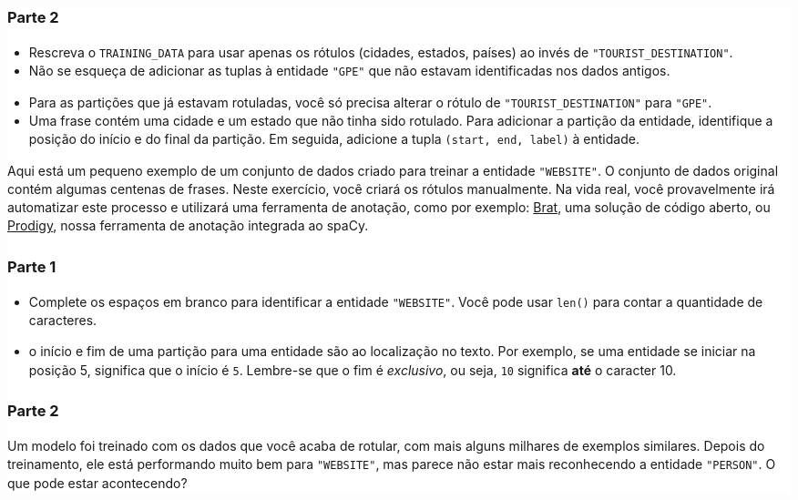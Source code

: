 </opt>

</choice>

### Parte 2

- Rescreva o `TRAINING_DATA` para usar apenas os rótulos (cidades, estados, países) 
ao invés de `"TOURIST_DESTINATION"`. 
- Não se esqueça de adicionar as tuplas à entidade `"GPE"` que não estavam identificadas
nos dados antigos.

<codeblock id="04_10">

- Para as partições que já estavam rotuladas, você só precisa alterar o rótulo de
  `"TOURIST_DESTINATION"` para `"GPE"`. 
- Uma frase contém uma cidade e um estado que não tinha sido rotulado. Para
  adicionar a partição da entidade, identifique a posição do início e do final
  da partição. Em seguida, adicione a tupla `(start, end, label)` à entidade.

</codeblock>

</exercise>

<exercise id="11" title="Treinando múltiplos rótulos">

Aqui está um pequeno exemplo de um conjunto de dados criado para treinar a entidade
`"WEBSITE"`. O conjunto de dados original contém algumas centenas de frases.
Neste exercício, você criará os rótulos manualmente. Na vida real, você provavelmente
irá automatizar este processo e utilizará uma ferramenta de anotação, como por exemplo:
[Brat](http://brat.nlplab.org/), uma solução de código aberto, ou 
[Prodigy](https://prodi.gy), nossa ferramenta de anotação integrada ao spaCy.


### Parte 1

- Complete os espaços em branco para identificar a entidade `"WEBSITE"`. Você pode usar
  `len()` para contar a quantidade de caracteres.

<codeblock id="04_11_01">

- o início e fim de uma partição para uma entidade são ao localização no texto.
  Por exemplo, se uma entidade se iniciar na posição 5, significa que o início 
  é `5`. Lembre-se que o fim é _exclusivo_, ou seja, `10` significa **até** 
  o caracter 10.

</codeblock>

### Parte 2

Um modelo foi treinado com os dados que você acaba de rotular, com mais alguns
milhares de exemplos similares. Depois do treinamento, ele está performando muito
bem para `"WEBSITE"`, mas parece não estar mais reconhecendo a entidade `"PERSON"`. 
O que pode estar acontecendo?

<choice>

<opt text='É muito difícil um modelo aprender a diferenciar várias categorias diferentes, como <code>"PERSON"</code> e <code>"WEBSITE"</code>.'>
